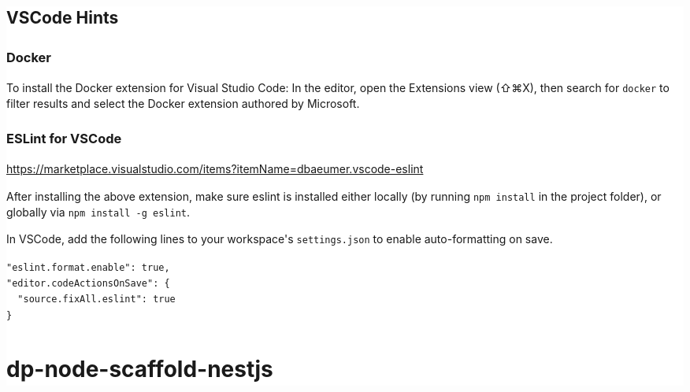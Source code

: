 <a name="vscode-hints"></a>

## VSCode Hints

### Docker

To install the Docker extension for Visual Studio Code: In the editor, open the Extensions view (⇧⌘X), then search for `docker` to filter results and select the Docker extension authored by Microsoft.

### ESLint for VSCode

https://marketplace.visualstudio.com/items?itemName=dbaeumer.vscode-eslint

After installing the above extension, make sure eslint is installed either locally (by running `npm install` in the project folder), or globally via `npm install -g eslint`.

In VSCode, add the following lines to your workspace's `settings.json` to enable auto-formatting on save.

```
"eslint.format.enable": true,
"editor.codeActionsOnSave": {
  "source.fixAll.eslint": true
}
```
# dp-node-scaffold-nestjs
